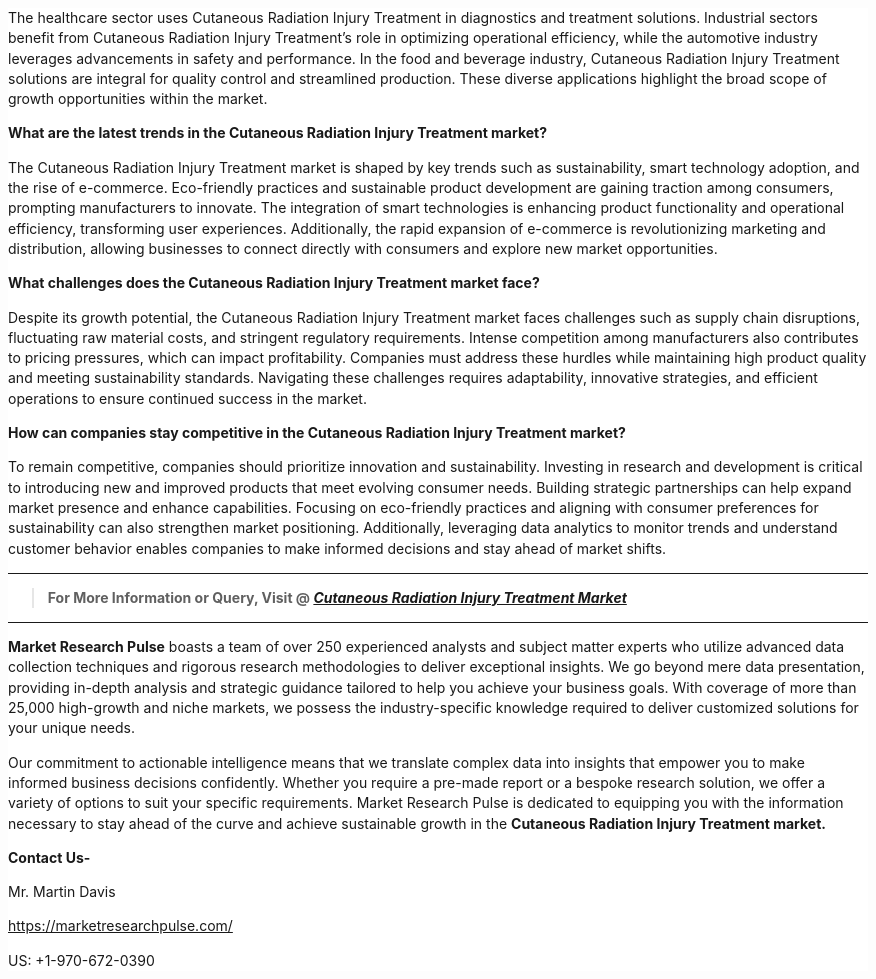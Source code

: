 The healthcare sector uses Cutaneous Radiation Injury Treatment in diagnostics and treatment solutions. Industrial sectors benefit from Cutaneous Radiation Injury Treatment&rsquo;s role in optimizing operational efficiency, while the automotive industry leverages advancements in safety and performance. In the food and beverage industry, Cutaneous Radiation Injury Treatment solutions are integral for quality control and streamlined production. These diverse applications highlight the broad scope of growth opportunities within the market.</p><p><strong>What are the latest trends in the Cutaneous Radiation Injury Treatment market?</strong></p><p>The Cutaneous Radiation Injury Treatment market is shaped by key trends such as sustainability, smart technology adoption, and the rise of e-commerce. Eco-friendly practices and sustainable product development are gaining traction among consumers, prompting manufacturers to innovate. The integration of smart technologies is enhancing product functionality and operational efficiency, transforming user experiences. Additionally, the rapid expansion of e-commerce is revolutionizing marketing and distribution, allowing businesses to connect directly with consumers and explore new market opportunities.</p><p><strong>What challenges does the Cutaneous Radiation Injury Treatment market face?</strong></p><p>Despite its growth potential, the Cutaneous Radiation Injury Treatment market faces challenges such as supply chain disruptions, fluctuating raw material costs, and stringent regulatory requirements. Intense competition among manufacturers also contributes to pricing pressures, which can impact profitability. Companies must address these hurdles while maintaining high product quality and meeting sustainability standards. Navigating these challenges requires adaptability, innovative strategies, and efficient operations to ensure continued success in the market.</p><p><strong>How can companies stay competitive in the Cutaneous Radiation Injury Treatment market?</strong></p><p>To remain competitive, companies should prioritize innovation and sustainability. Investing in research and development is critical to introducing new and improved products that meet evolving consumer needs. Building strategic partnerships can help expand market presence and enhance capabilities. Focusing on eco-friendly practices and aligning with consumer preferences for sustainability can also strengthen market positioning. Additionally, leveraging data analytics to monitor trends and understand customer behavior enables companies to make informed decisions and stay ahead of market shifts.</p><hr /><blockquote><p><strong>For More Information or Query, Visit @&nbsp;<em><a href="https://marketresearchpulse.com/report/57907/cutaneous-radiation-injury-treatment-market?utm_source=Linkedin&utm_medium=0116">Cutaneous Radiation Injury Treatment Market</a></em></strong></p></blockquote><hr /><p><strong>Market Research Pulse</strong> boasts a team of over 250 experienced analysts and subject matter experts who utilize advanced data collection techniques and rigorous research methodologies to deliver exceptional insights. We go beyond mere data presentation, providing in-depth analysis and strategic guidance tailored to help you achieve your business goals. With coverage of more than 25,000 high-growth and niche markets, we possess the industry-specific knowledge required to deliver customized solutions for your unique needs.</p><p>Our commitment to actionable intelligence means that we translate complex data into insights that empower you to make informed business decisions confidently. Whether you require a pre-made report or a bespoke research solution, we offer a variety of options to suit your specific requirements. Market Research Pulse is dedicated to equipping you with the information necessary to stay ahead of the curve and achieve sustainable growth in the <strong>Cutaneous Radiation Injury Treatment market.</strong></p><p><strong>Contact Us-</strong></p><p>Mr. Martin Davis</p><p>https://marketresearchpulse.com/</p><p>US: +1-970-672-0390</p>
